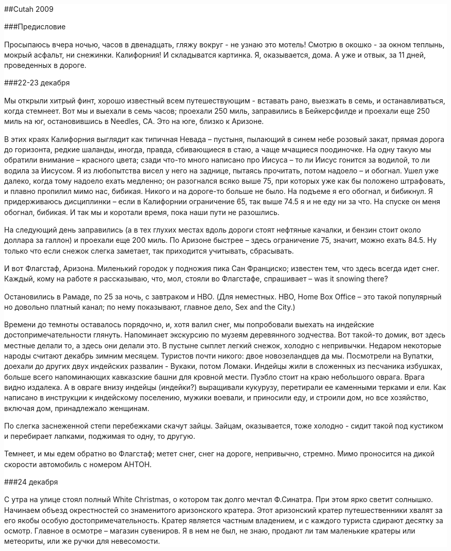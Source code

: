 ##Cutah
2009

###Предисловие

Просыпаюсь вчера ночью, часов в двенадцать, гляжу вокруг - не узнаю это мотель! Смотрю в окошко - за окном теплынь, мокрый асфальт, ни снежинки. Калифорния! И складыватся картинка. Я, оказывается, дома. А уже и отвык, за 11 дней, проведенных в дороге.

###22-23 декабря

Мы открыли хитрый финт, хорошо известный всем путешествующим - вставать рано, выезжать в семь, и останавливаться, когда стемнеет. Вот мы и выехали в семь часов; проехали 250 миль, заправились в Бейкерсфилде и проехали еще 250 миль на юг, остановившись в Needles, CA.  Это на юге, близко к Аризоне. 

В этих краях Калифорния выглядит как типичная Невада – пустыня, пылающий в синем небе розовый закат, прямая дорога до горизонта, редкие шаланды, иногда, правда, сбивающиеся в стаю, а чаще мчащиеся поодиночке. На одну такую мы обратили внимание – красного цвета; сзади что-то много написано про Иисуса – то ли Иисус гонится за водилой, то ли водила за Иисусом. Я из любопытства висел у него на заднице, пытаясь прочитать, потом надоело – и обогнал. Ушел уже далеко, когда тому надоело ехать медленно; он разогнался всяко выше 75, при которых уже как бы положено штрафовать, и плавно пропилил мимо нас, бибикая. Никого и на дороге-то больше не было. На подъеме я его обогнал, и бибикнул. Я придерживаюсь дисциплинки – если в Калифорнии ограничение 65, так выше 74.5 я и не еду ни за что. На спуске он меня обогнал, бибикая. И так мы и коротали время, пока наши пути не разошлись.

На следующий день заправились (а в тех глухих местах вдоль дороги стоят нефтяные качалки, и бензин стоит около доллара за галлон) и проехали еще 200 миль. По Аризоне быстрее – здесь ограничение 75, значит, можно ехать 84.5. Ну только что если снежок слегка заметает, так приходится учитывать, сбрасывать. 

И вот Флагстаф, Аризона. Миленький городок у подножия пика Сан Франциско; известен тем, что здесь всегда идет снег. Каждый, кому на работе я рассказываю, что, мол, стояли во Флагстафе, спрашивает – was it snowing there? 

Остановились в Рамаде, по 25 за ночь, с завтраком и HBO. (Для неместных. HBO, Home Box Office – это такой популярный но довольно платный канал; по нему показывают, главное дело, Sex and the City.)

Времени до темноты оставалось порядочно, и, хотя валил снег, мы попробовали выехать на индейские достопримечательности глянуть. Напоминает экскурсию по музеям деревянного зодчества. Вот такой-то домик, вот здесь местные делали то, а здесь они делали это. В пустыне сыплет легкий снежок, холодно с непривычки. Недаром некоторые народы считают декабрь зимним месяцем. Туристов почти никого: двое новозеландцев да мы. Посмотрели на Вупатки, доехали до других двух индейских развалин - Вукаки, потом Ломаки. Индейцы жили в сложенных из песчаника избушках, больше всего напоминающих кавказские башни для кровной мести. Пуэбло стоит на краю небольшого оврага. Врага видно издалека. А в овраге внизу индейцы (индейки?) выращивали кукурузу, перетирали ее каменными терками и ели. Как написано в инструкции к индейскому поселению, мужики воевали, и приносили еду, и строили дом, но все хозяйство, включая дом, принадлежало женщинам. 

По слегка заснеженной степи перебежками скачут зайцы. Зайцам, оказывается, тоже холодно - сидит такой под кустиком и перебирает лапками, поджимая то одну, то другую. 

Темнеет, и мы едем обратно во Флагстаф; метет снег, снег на дороге, непривычно, стремно. Мимо проносится на дикой скорости автомобиль с номером АНТОН.

###24 декабря

С утра на улице стоял полный White Christmas, о котором так долго мечтал Ф.Синатра. При этом ярко светит солнышко. Начинаем объезд окрестностей со знаменитого аризонского кратера. Этот аризонский кратер путешественники хвалят за его якобы особую достопримечательность. Кратер является частным владением, и с каждого туриста сдирают десятку за осмотр. Главное в осмотре – магазин сувениров. Я в нем не был, не знаю, продают ли там маленькие кратеры или метеориты, или же ручки для невесомости. 

